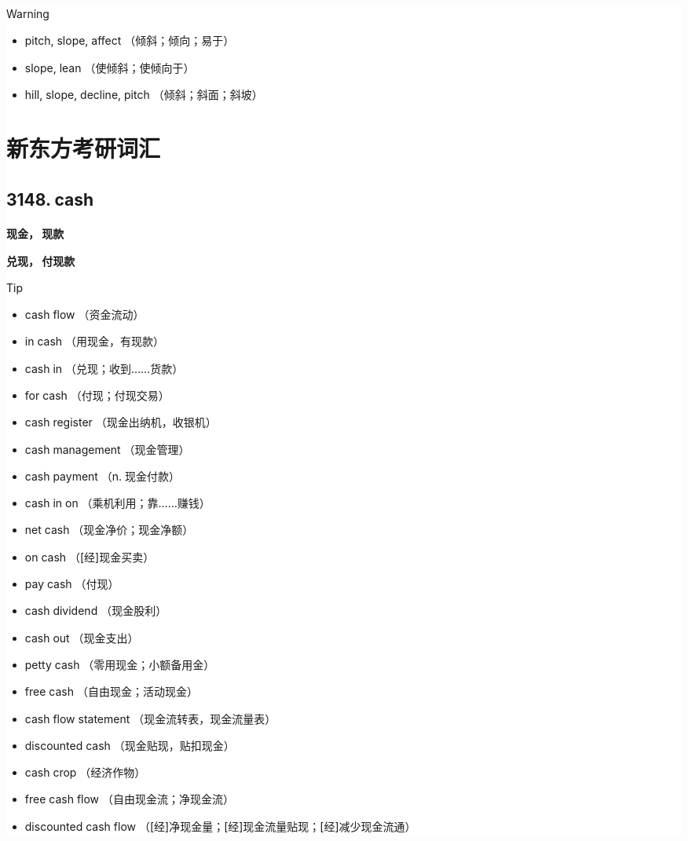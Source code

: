 > [!WARNING]
>
> - pitch, slope, affect （倾斜；倾向；易于）
>
> - slope, lean （使倾斜；使倾向于）
>
> - hill, slope, decline, pitch （倾斜；斜面；斜坡）
>

# 新东方考研词汇

## 3148. cash

**现金， 现款**

**兑现， 付现款**

> [!TIP]
>
> - cash flow （资金流动）
>
> - in cash （用现金，有现款）
>
> - cash in （兑现；收到……货款）
>
> - for cash （付现；付现交易）
>
> - cash register （现金出纳机，收银机）
>
> - cash management （现金管理）
>
> - cash payment （n. 现金付款）
>
> - cash in on （乘机利用；靠……赚钱）
>
> - net cash （现金净价；现金净额）
>
> - on cash （[经]现金买卖）
>
> - pay cash （付现）
>
> - cash dividend （现金股利）
>
> - cash out （现金支出）
>
> - petty cash （零用现金；小额备用金）
>
> - free cash （自由现金；活动现金）
>
> - cash flow statement （现金流转表，现金流量表）
>
> - discounted cash （现金贴现，贴扣现金）
>
> - cash crop （经济作物）
>
> - free cash flow （自由现金流；净现金流）
>
> - discounted cash flow （[经]净现金量；[经]现金流量贴现；[经]减少现金流通）
>
